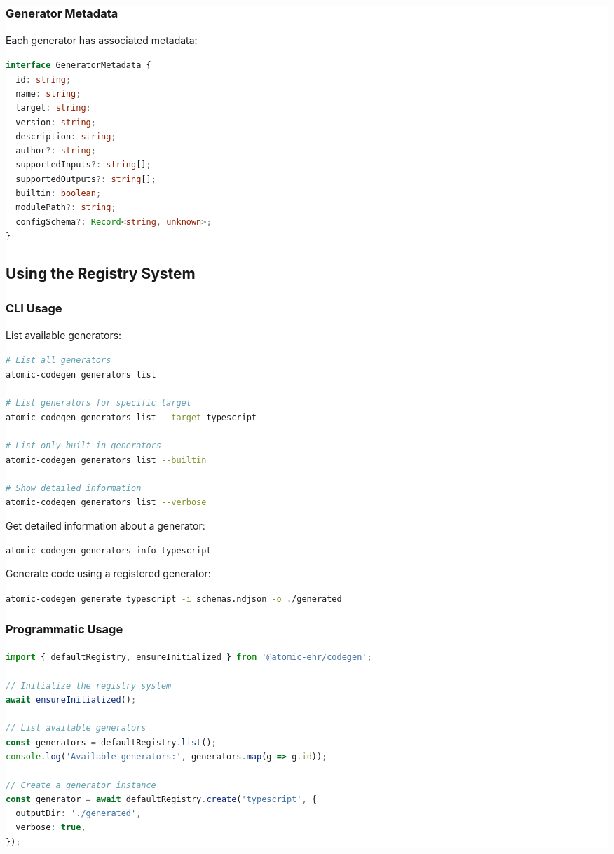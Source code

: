 ### Generator Metadata

Each generator has associated metadata:

```typescript
interface GeneratorMetadata {
  id: string;
  name: string;
  target: string;
  version: string;
  description: string;
  author?: string;
  supportedInputs?: string[];
  supportedOutputs?: string[];
  builtin: boolean;
  modulePath?: string;
  configSchema?: Record<string, unknown>;
}
```

## Using the Registry System

### CLI Usage

List available generators:
```bash
# List all generators
atomic-codegen generators list

# List generators for specific target
atomic-codegen generators list --target typescript

# List only built-in generators
atomic-codegen generators list --builtin

# Show detailed information
atomic-codegen generators list --verbose
```

Get detailed information about a generator:
```bash
atomic-codegen generators info typescript
```

Generate code using a registered generator:
```bash
atomic-codegen generate typescript -i schemas.ndjson -o ./generated
```

### Programmatic Usage

```typescript
import { defaultRegistry, ensureInitialized } from '@atomic-ehr/codegen';

// Initialize the registry system
await ensureInitialized();

// List available generators
const generators = defaultRegistry.list();
console.log('Available generators:', generators.map(g => g.id));

// Create a generator instance
const generator = await defaultRegistry.create('typescript', {
  outputDir: './generated',
  verbose: true,
});
```